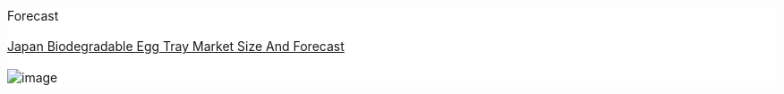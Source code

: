Forecast</a></p><p><a href="https://github.com/rjtechintelligence/01/blob/main/Biodegradable-Egg-Tray-Market/Biodegradable-Egg-Tray-Market.md">Japan Biodegradable Egg Tray Market Size And Forecast</a></p>
![image](https://github.com/user-attachments/assets/7f1eab3c-02c0-41d7-b693-7f44c8c22b6b)

